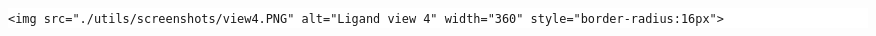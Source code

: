 	<img src="./utils/screenshots/view4.PNG" alt="Ligand view 4" width="360" style="border-radius:16px">